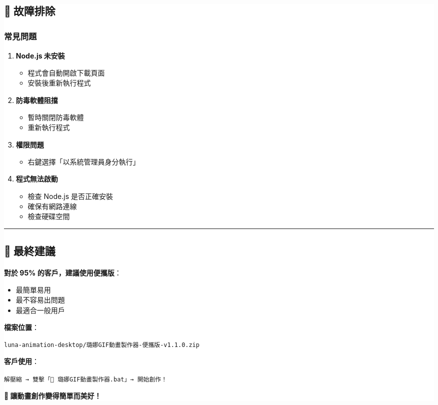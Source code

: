 
## 🔧 故障排除

### 常見問題
1. **Node.js 未安裝**
   - 程式會自動開啟下載頁面
   - 安裝後重新執行程式

2. **防毒軟體阻擋**
   - 暫時關閉防毒軟體
   - 重新執行程式

3. **權限問題**
   - 右鍵選擇「以系統管理員身分執行」

4. **程式無法啟動**
   - 檢查 Node.js 是否正確安裝
   - 確保有網路連線
   - 檢查硬碟空間

---

## 🌟 最終建議

**對於 95% 的客戶，建議使用便攜版**：
- 最簡單易用
- 最不容易出問題
- 最適合一般用戶

**檔案位置**：
```
luna-animation-desktop/璐娜GIF動畫製作器-便攜版-v1.1.0.zip
```

**客戶使用**：
```
解壓縮 → 雙擊「🚀 璐娜GIF動畫製作器.bat」→ 開始創作！
```

**🌙 讓動畫創作變得簡單而美好！**
